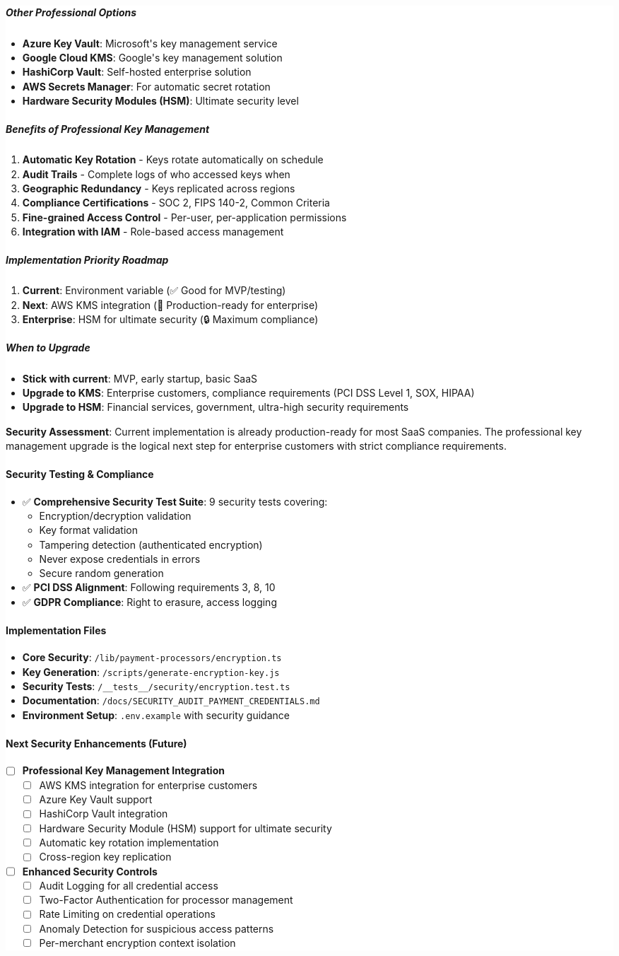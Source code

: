 ##### Other Professional Options

- **Azure Key Vault**: Microsoft's key management service
- **Google Cloud KMS**: Google's key management solution
- **HashiCorp Vault**: Self-hosted enterprise solution
- **AWS Secrets Manager**: For automatic secret rotation
- **Hardware Security Modules (HSM)**: Ultimate security level

##### Benefits of Professional Key Management

1. **Automatic Key Rotation** - Keys rotate automatically on schedule
2. **Audit Trails** - Complete logs of who accessed keys when
3. **Geographic Redundancy** - Keys replicated across regions
4. **Compliance Certifications** - SOC 2, FIPS 140-2, Common Criteria
5. **Fine-grained Access Control** - Per-user, per-application permissions
6. **Integration with IAM** - Role-based access management

##### Implementation Priority Roadmap

1. **Current**: Environment variable (✅ Good for MVP/testing)
2. **Next**: AWS KMS integration (🎯 Production-ready for enterprise)
3. **Enterprise**: HSM for ultimate security (🔒 Maximum compliance)

##### When to Upgrade

- **Stick with current**: MVP, early startup, basic SaaS
- **Upgrade to KMS**: Enterprise customers, compliance requirements (PCI DSS Level 1, SOX, HIPAA)
- **Upgrade to HSM**: Financial services, government, ultra-high security requirements

**Security Assessment**: Current implementation is already production-ready for most SaaS companies. The professional key management upgrade is the logical next step for enterprise customers with strict compliance requirements.

#### Security Testing & Compliance

- ✅ **Comprehensive Security Test Suite**: 9 security tests covering:
  - Encryption/decryption validation
  - Key format validation  
  - Tampering detection (authenticated encryption)
  - Never expose credentials in errors
  - Secure random generation
- ✅ **PCI DSS Alignment**: Following requirements 3, 8, 10
- ✅ **GDPR Compliance**: Right to erasure, access logging

#### Implementation Files

- **Core Security**: `/lib/payment-processors/encryption.ts`
- **Key Generation**: `/scripts/generate-encryption-key.js`
- **Security Tests**: `/__tests__/security/encryption.test.ts`
- **Documentation**: `/docs/SECURITY_AUDIT_PAYMENT_CREDENTIALS.md`
- **Environment Setup**: `.env.example` with security guidance

#### Next Security Enhancements (Future)

- [ ] **Professional Key Management Integration**
  - [ ] AWS KMS integration for enterprise customers
  - [ ] Azure Key Vault support
  - [ ] HashiCorp Vault integration  
  - [ ] Hardware Security Module (HSM) support for ultimate security
  - [ ] Automatic key rotation implementation
  - [ ] Cross-region key replication
- [ ] **Enhanced Security Controls**
  - [ ] Audit Logging for all credential access
  - [ ] Two-Factor Authentication for processor management
  - [ ] Rate Limiting on credential operations
  - [ ] Anomaly Detection for suspicious access patterns
  - [ ] Per-merchant encryption context isolation
